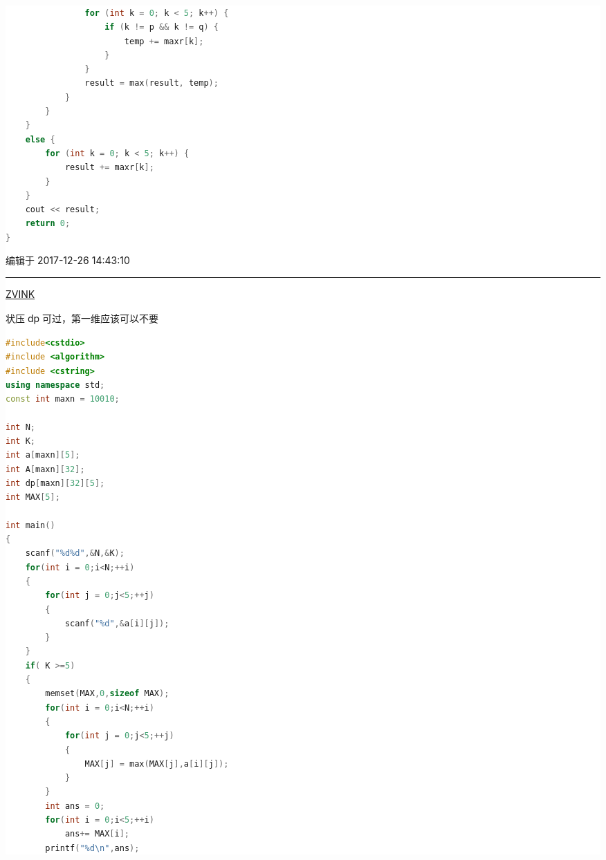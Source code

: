 ```cpp
                for (int k = 0; k < 5; k++) {
                    if (k != p && k != q) {
                        temp += maxr[k];
                    }
                }
                result = max(result, temp);
            }
        }
    }
    else {
        for (int k = 0; k < 5; k++) {
            result += maxr[k];
        }
    }
    cout << result;
    return 0;
}
```

编辑于 2017-12-26 14:43:10

* * *

[ZVINK](https://www.nowcoder.com/profile/8687563)

状压 dp 可过，第一维应该可以不要

```cpp
#include<cstdio>
#include <algorithm>
#include <cstring>
using namespace std;
const int maxn = 10010;

int N;
int K;
int a[maxn][5];
int A[maxn][32];
int dp[maxn][32][5];
int MAX[5];

int main()
{
    scanf("%d%d",&N,&K);
    for(int i = 0;i<N;++i)
    {
        for(int j = 0;j<5;++j)
        {
            scanf("%d",&a[i][j]);
        }
    }
    if( K >=5)
    {
        memset(MAX,0,sizeof MAX);
        for(int i = 0;i<N;++i)
        {
            for(int j = 0;j<5;++j)
            {
                MAX[j] = max(MAX[j],a[i][j]);
            }
        }
        int ans = 0;
        for(int i = 0;i<5;++i)
            ans+= MAX[i];
        printf("%d\n",ans);
```
